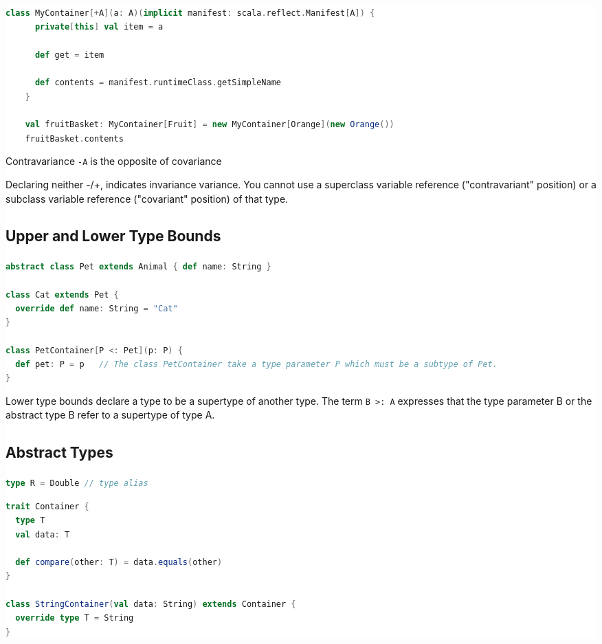 ```scala
class MyContainer[+A](a: A)(implicit manifest: scala.reflect.Manifest[A]) {
      private[this] val item = a

      def get = item

      def contents = manifest.runtimeClass.getSimpleName
    }

    val fruitBasket: MyContainer[Fruit] = new MyContainer[Orange](new Orange())
    fruitBasket.contents
```

Contravariance ``-A`` is the opposite of covariance

Declaring neither -/+, indicates invariance variance.  You cannot use a superclass variable reference ("contravariant" position) or a subclass variable reference ("covariant" position) of that type.

## Upper and Lower Type Bounds

```scala
abstract class Pet extends Animal { def name: String }

class Cat extends Pet {
  override def name: String = "Cat"
}

class PetContainer[P <: Pet](p: P) {
  def pet: P = p   // The class PetContainer take a type parameter P which must be a subtype of Pet.
}
```

Lower type bounds declare a type to be a supertype of another type. The term ``B >: A`` expresses that the type parameter B or the abstract type B refer to a supertype of type A.


## Abstract Types

```scala
type R = Double // type alias
```

```scala
trait Container {
  type T
  val data: T

  def compare(other: T) = data.equals(other)
}

class StringContainer(val data: String) extends Container {
  override type T = String
}
```
